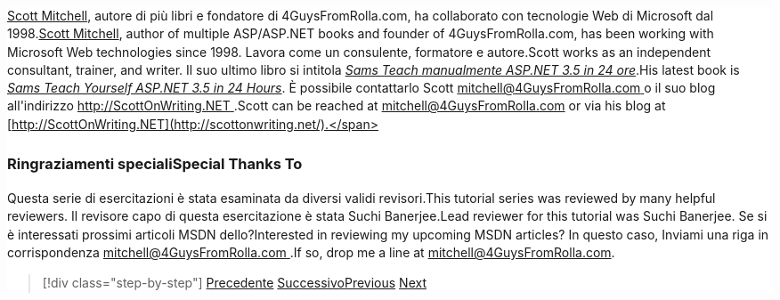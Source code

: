 <span data-ttu-id="d4b68-246">[Scott Mitchell](http://www.4guysfromrolla.com/ScottMitchell.shtml), autore di più libri e fondatore di 4GuysFromRolla.com, ha collaborato con tecnologie Web di Microsoft dal 1998.</span><span class="sxs-lookup"><span data-stu-id="d4b68-246">[Scott Mitchell](http://www.4guysfromrolla.com/ScottMitchell.shtml), author of multiple ASP/ASP.NET books and founder of 4GuysFromRolla.com, has been working with Microsoft Web technologies since 1998.</span></span> <span data-ttu-id="d4b68-247">Lavora come un consulente, formatore e autore.</span><span class="sxs-lookup"><span data-stu-id="d4b68-247">Scott works as an independent consultant, trainer, and writer.</span></span> <span data-ttu-id="d4b68-248">Il suo ultimo libro si intitola [ *Sams Teach manualmente ASP.NET 3.5 in 24 ore*](https://www.amazon.com/exec/obidos/ASIN/0672327384/4guysfromrollaco).</span><span class="sxs-lookup"><span data-stu-id="d4b68-248">His latest book is [*Sams Teach Yourself ASP.NET 3.5 in 24 Hours*](https://www.amazon.com/exec/obidos/ASIN/0672327384/4guysfromrollaco).</span></span> <span data-ttu-id="d4b68-249">È possibile contattarlo Scott [ mitchell@4GuysFromRolla.com ](mailto:mitchell@4GuysFromRolla.com) o il suo blog all'indirizzo [ http://ScottOnWriting.NET ](http://scottonwriting.net/).</span><span class="sxs-lookup"><span data-stu-id="d4b68-249">Scott can be reached at [mitchell@4GuysFromRolla.com](mailto:mitchell@4GuysFromRolla.com) or via his blog at [http://ScottOnWriting.NET](http://scottonwriting.net/).</span></span>

### <a name="special-thanks-to"></a><span data-ttu-id="d4b68-250">Ringraziamenti speciali</span><span class="sxs-lookup"><span data-stu-id="d4b68-250">Special Thanks To</span></span>

<span data-ttu-id="d4b68-251">Questa serie di esercitazioni è stata esaminata da diversi validi revisori.</span><span class="sxs-lookup"><span data-stu-id="d4b68-251">This tutorial series was reviewed by many helpful reviewers.</span></span> <span data-ttu-id="d4b68-252">Il revisore capo di questa esercitazione è stata Suchi Banerjee.</span><span class="sxs-lookup"><span data-stu-id="d4b68-252">Lead reviewer for this tutorial was Suchi Banerjee.</span></span> <span data-ttu-id="d4b68-253">Se si è interessati prossimi articoli MSDN dello?</span><span class="sxs-lookup"><span data-stu-id="d4b68-253">Interested in reviewing my upcoming MSDN articles?</span></span> <span data-ttu-id="d4b68-254">In questo caso, Inviami una riga in corrispondenza [ mitchell@4GuysFromRolla.com ](mailto:mitchell@4GuysFromRolla.com).</span><span class="sxs-lookup"><span data-stu-id="d4b68-254">If so, drop me a line at [mitchell@4GuysFromRolla.com](mailto:mitchell@4GuysFromRolla.com).</span></span>

> [!div class="step-by-step"]
> <span data-ttu-id="d4b68-255">[Precedente](creating-a-site-wide-layout-using-master-pages-cs.md)
> [Successivo](specifying-the-title-meta-tags-and-other-html-headers-in-the-master-page-cs.md)</span><span class="sxs-lookup"><span data-stu-id="d4b68-255">[Previous](creating-a-site-wide-layout-using-master-pages-cs.md)
[Next](specifying-the-title-meta-tags-and-other-html-headers-in-the-master-page-cs.md)</span></span>
